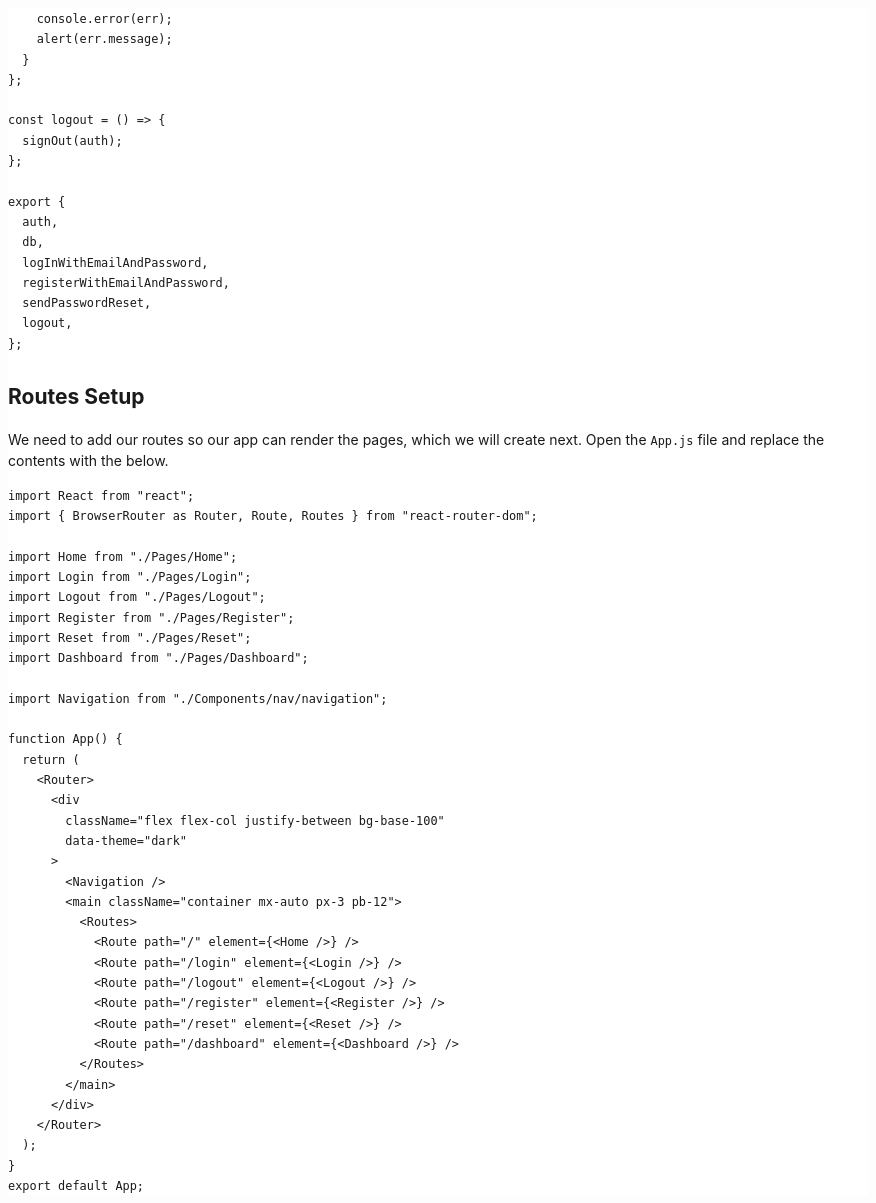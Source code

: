 ```
    console.error(err);
    alert(err.message);
  }
};

const logout = () => {
  signOut(auth);
};

export {
  auth,
  db,
  logInWithEmailAndPassword,
  registerWithEmailAndPassword,
  sendPasswordReset,
  logout,
};

```

## Routes Setup

We need to add our routes so our app can render the pages, which we will create next. Open the `App.js` file and replace the contents with the below.

```
import React from "react";
import { BrowserRouter as Router, Route, Routes } from "react-router-dom";

import Home from "./Pages/Home";
import Login from "./Pages/Login";
import Logout from "./Pages/Logout";
import Register from "./Pages/Register";
import Reset from "./Pages/Reset";
import Dashboard from "./Pages/Dashboard";

import Navigation from "./Components/nav/navigation";

function App() {
  return (
    <Router>
      <div
        className="flex flex-col justify-between bg-base-100"
        data-theme="dark"
      >
        <Navigation />
        <main className="container mx-auto px-3 pb-12">
          <Routes>
            <Route path="/" element={<Home />} />
            <Route path="/login" element={<Login />} />
            <Route path="/logout" element={<Logout />} />
            <Route path="/register" element={<Register />} />
            <Route path="/reset" element={<Reset />} />
            <Route path="/dashboard" element={<Dashboard />} />
          </Routes>
        </main>
      </div>
    </Router>
  );
}
export default App;

```
